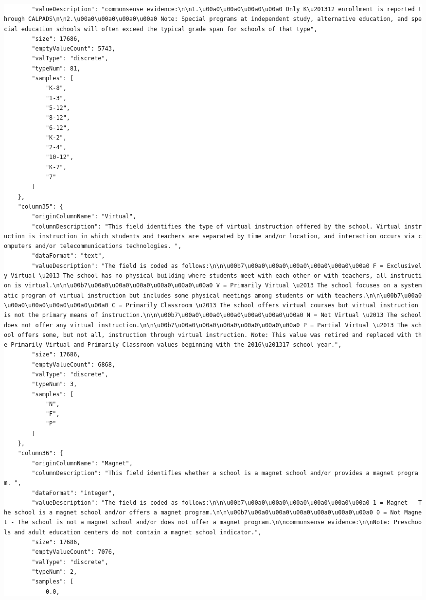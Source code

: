             "valueDescription": "commonsense evidence:\n\n1.\u00a0\u00a0\u00a0\u00a0 Only K\u201312 enrollment is reported through CALPADS\n\n2.\u00a0\u00a0\u00a0\u00a0 Note: Special programs at independent study, alternative education, and special education schools will often exceed the typical grade span for schools of that type",
            "size": 17686,
            "emptyValueCount": 5743,
            "valType": "discrete",
            "typeNum": 81,
            "samples": [
                "K-8",
                "1-3",
                "5-12",
                "8-12",
                "6-12",
                "K-2",
                "2-4",
                "10-12",
                "K-7",
                "7"
            ]
        },
        "column35": {
            "originColumnName": "Virtual",
            "columnDescription": "This field identifies the type of virtual instruction offered by the school. Virtual instruction is instruction in which students and teachers are separated by time and/or location, and interaction occurs via computers and/or telecommunications technologies. ",
            "dataFormat": "text",
            "valueDescription": "The field is coded as follows:\n\n\u00b7\u00a0\u00a0\u00a0\u00a0\u00a0\u00a0 F = Exclusively Virtual \u2013 The school has no physical building where students meet with each other or with teachers, all instruction is virtual.\n\n\u00b7\u00a0\u00a0\u00a0\u00a0\u00a0\u00a0 V = Primarily Virtual \u2013 The school focuses on a systematic program of virtual instruction but includes some physical meetings among students or with teachers.\n\n\u00b7\u00a0\u00a0\u00a0\u00a0\u00a0\u00a0 C = Primarily Classroom \u2013 The school offers virtual courses but virtual instruction is not the primary means of instruction.\n\n\u00b7\u00a0\u00a0\u00a0\u00a0\u00a0\u00a0 N = Not Virtual \u2013 The school does not offer any virtual instruction.\n\n\u00b7\u00a0\u00a0\u00a0\u00a0\u00a0\u00a0 P = Partial Virtual \u2013 The school offers some, but not all, instruction through virtual instruction. Note: This value was retired and replaced with the Primarily Virtual and Primarily Classroom values beginning with the 2016\u201317 school year.",
            "size": 17686,
            "emptyValueCount": 6868,
            "valType": "discrete",
            "typeNum": 3,
            "samples": [
                "N",
                "F",
                "P"
            ]
        },
        "column36": {
            "originColumnName": "Magnet",
            "columnDescription": "This field identifies whether a school is a magnet school and/or provides a magnet program. ",
            "dataFormat": "integer",
            "valueDescription": "The field is coded as follows:\n\n\u00b7\u00a0\u00a0\u00a0\u00a0\u00a0\u00a0 1 = Magnet - The school is a magnet school and/or offers a magnet program.\n\n\u00b7\u00a0\u00a0\u00a0\u00a0\u00a0\u00a0 0 = Not Magnet - The school is not a magnet school and/or does not offer a magnet program.\n\ncommonsense evidence:\n\nNote: Preschools and adult education centers do not contain a magnet school indicator.",
            "size": 17686,
            "emptyValueCount": 7076,
            "valType": "discrete",
            "typeNum": 2,
            "samples": [
                0.0,